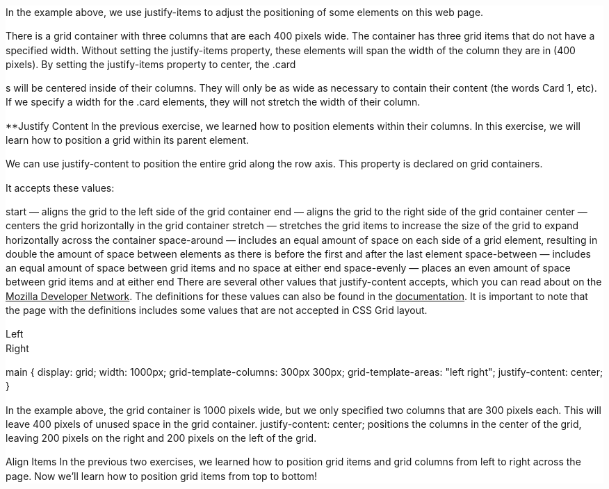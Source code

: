 In the example above, we use justify-items to adjust the positioning of some elements on this web page.

There is a grid container with three columns that are each 400 pixels wide.
The container has three grid items that do not have a specified width.
Without setting the justify-items property, these elements will span the width of the column they are in (400 pixels).
By setting the justify-items property to center, the .card <div>s will be centered inside of their columns. They will only be as wide as necessary to contain their content (the words Card 1, etc).
If we specify a width for the .card elements, they will not stretch the width of their column.

**Justify Content
In the previous exercise, we learned how to position elements within their columns. In this exercise, we will learn how to position a grid within its parent element.

We can use justify-content to position the entire grid along the row axis. This property is declared on grid containers.

It accepts these values:

start — aligns the grid to the left side of the grid container
end — aligns the grid to the right side of the grid container
center — centers the grid horizontally in the grid container
stretch — stretches the grid items to increase the size of the grid to expand horizontally across the container
space-around — includes an equal amount of space on each side of a grid element, resulting in double the amount of space between elements as there is before the first and after the last element
space-between — includes an equal amount of space between grid items and no space at either end
space-evenly — places an even amount of space between grid items and at either end
There are several other values that justify-content accepts, which you can read about on the [Mozilla Developer Network](https://developer.mozilla.org/en-US/docs/Web/CSS/CSS_Grid_Layout/Box_Alignment_in_CSS_Grid_Layout#Aligning_the_grid_tracks_on_the_block_or_column_axis). The definitions for these values can also be found in the [documentation](https://developer.mozilla.org/en-US/docs/Web/CSS/justify-content#Values). It is important to note that the page with the definitions includes some values that are not accepted in CSS Grid layout.

<main>
  <div class="left">Left</div>
  <div class="right">Right</div>
</main>

main {
  display: grid;
  width: 1000px;
  grid-template-columns: 300px 300px;
  grid-template-areas: "left right"; 
  justify-content: center;
}

In the example above, the grid container is 1000 pixels wide, but we only specified two columns that are 300 pixels each. This will leave 400 pixels of unused space in the grid container.
justify-content: center; positions the columns in the center of the grid, leaving 200 pixels on the right and 200 pixels on the left of the grid.

Align Items
In the previous two exercises, we learned how to position grid items and grid columns from left to right across the page. Now we’ll learn how to position grid items from top to bottom!
